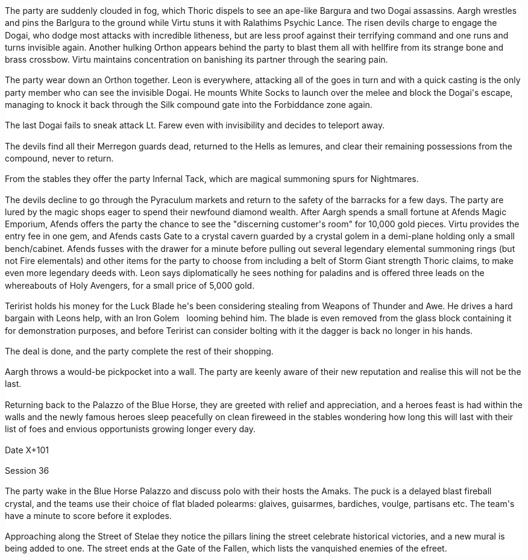 The party are suddenly clouded in fog, which Thoric dispels to see an ape-like Bargura and two Dogai assassins. Aargh wrestles and pins the Barlgura to the ground while Virtu stuns it with Ralathims Psychic Lance. The risen devils charge to engage the Dogai, who dodge most attacks with incredible litheness, but are less proof against their terrifying command and one runs and turns invisible again. Another hulking Orthon appears behind the party to blast them all with hellfire from its strange bone and brass crossbow. Virtu maintains concentration on banishing its partner through the searing pain.

The party wear down an Orthon together. Leon is everywhere, attacking all of the goes in turn and with a quick casting is the only party member who can see the invisible Dogai. He mounts White Socks to launch over the melee and block the Dogai's escape, managing to knock it back through the Silk compound gate into the Forbiddance zone again. 

The last Dogai fails to sneak attack Lt. Farew even with invisibility and decides to teleport away.

The devils find all their Merregon guards dead, returned to the Hells as lemures, and clear their remaining possessions from the compound, never to return. 

From the stables they offer the party Infernal Tack, which are magical summoning spurs for Nightmares.

The devils decline to go through the Pyraculum markets and return to the safety of the barracks for a few days. The party are lured by the magic shops eager to spend their newfound diamond wealth. After Aargh spends a small fortune at Afends Magic Emporium, Afends offers the party the chance to see the "discerning customer's room" for 10,000 gold pieces. Virtu provides the entry fee in one gem, and Afends casts Gate to a crystal cavern guarded by a crystal golem in a demi-plane holding only a small bench/cabinet. Afends fusses with the drawer for a minute before pulling out several legendary elemental summoning rings (but not Fire elementals) and other items for the party to choose from including a belt of Storm Giant strength Thoric claims, to make even more legendary deeds with. Leon says diplomatically he sees nothing for paladins and is offered three leads on the whereabouts of Holy Avengers, for a small price of 5,000 gold. 

Teririst holds his money for the Luck Blade he's been considering stealing from Weapons of Thunder and Awe. He drives a hard bargain with Leons help, with an Iron Golem   looming behind him. The blade is even removed from the glass block containing it for demonstration purposes, and before Teririst can consider bolting with it the dagger is back no longer in his hands.

The deal is done, and the party complete the rest of their shopping.

Aargh throws a would-be pickpocket into a wall. The party are keenly aware of their new reputation and realise this will not be the last.

Returning back to the Palazzo of the Blue Horse, they are greeted with relief and appreciation, and a heroes feast is had within the walls and the newly famous heroes sleep peacefully on clean fireweed in the stables wondering how long this will last with their list of foes and envious opportunists growing longer every day.

Date X+101

Session 36

The party wake in the Blue Horse Palazzo and discuss polo with their hosts the Amaks. The puck is a delayed blast fireball crystal, and the teams use their choice of flat bladed polearms: glaives, guisarmes, bardiches, voulge, partisans etc. The team's have a minute to score before it explodes. 

Approaching along the Street of Stelae they notice the pillars lining the street celebrate historical victories, and a new mural is being added to one. The street ends at the Gate of the Fallen, which lists the vanquished enemies of the efreet. 
